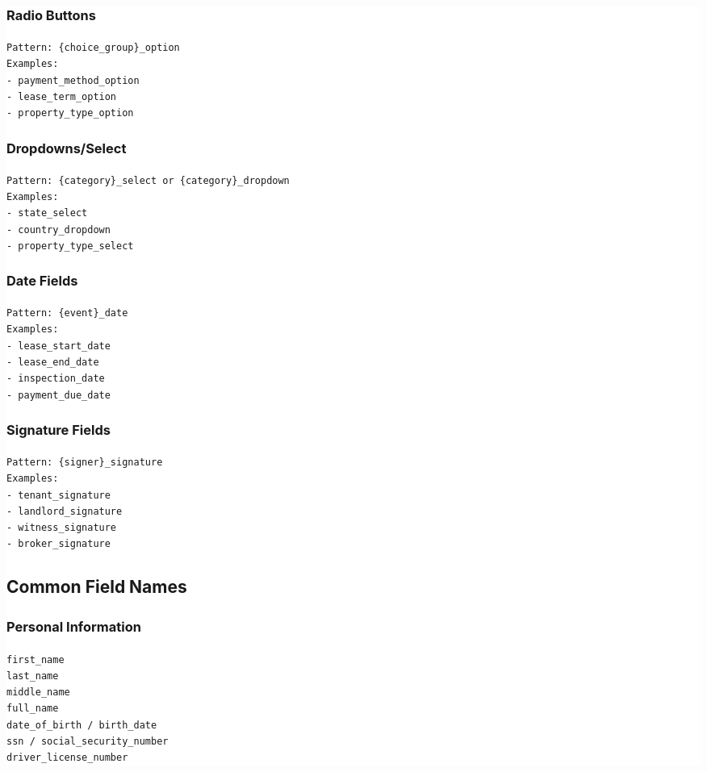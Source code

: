 ### Radio Buttons
```
Pattern: {choice_group}_option
Examples:
- payment_method_option
- lease_term_option
- property_type_option
```

### Dropdowns/Select
```
Pattern: {category}_select or {category}_dropdown
Examples:
- state_select
- country_dropdown
- property_type_select
```

### Date Fields
```
Pattern: {event}_date
Examples:
- lease_start_date
- lease_end_date
- inspection_date
- payment_due_date
```

### Signature Fields
```
Pattern: {signer}_signature
Examples:
- tenant_signature
- landlord_signature
- witness_signature
- broker_signature
```

## Common Field Names

### Personal Information
```
first_name
last_name
middle_name
full_name
date_of_birth / birth_date
ssn / social_security_number
driver_license_number
```
